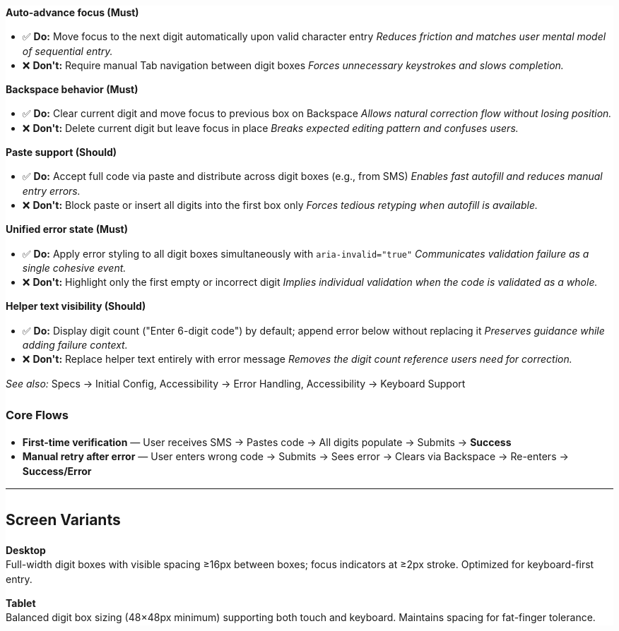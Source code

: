 **Auto-advance focus (Must)**

* ✅ **Do:** Move focus to the next digit automatically upon valid character entry
  *Reduces friction and matches user mental model of sequential entry.*
* ❌ **Don't:** Require manual Tab navigation between digit boxes
  *Forces unnecessary keystrokes and slows completion.*

**Backspace behavior (Must)**

* ✅ **Do:** Clear current digit and move focus to previous box on Backspace
  *Allows natural correction flow without losing position.*
* ❌ **Don't:** Delete current digit but leave focus in place
  *Breaks expected editing pattern and confuses users.*

**Paste support (Should)**

* ✅ **Do:** Accept full code via paste and distribute across digit boxes (e.g., from SMS)
  *Enables fast autofill and reduces manual entry errors.*
* ❌ **Don't:** Block paste or insert all digits into the first box only
  *Forces tedious retyping when autofill is available.*

**Unified error state (Must)**

* ✅ **Do:** Apply error styling to all digit boxes simultaneously with `aria-invalid="true"`
  *Communicates validation failure as a single cohesive event.*
* ❌ **Don't:** Highlight only the first empty or incorrect digit
  *Implies individual validation when the code is validated as a whole.*

**Helper text visibility (Should)**

* ✅ **Do:** Display digit count ("Enter 6-digit code") by default; append error below without replacing it
  *Preserves guidance while adding failure context.*
* ❌ **Don't:** Replace helper text entirely with error message
  *Removes the digit count reference users need for correction.*

*See also:* Specs → Initial Config, Accessibility → Error Handling, Accessibility → Keyboard Support

### Core Flows

* **First-time verification** — User receives SMS → Pastes code → All digits populate → Submits → **Success**
* **Manual retry after error** — User enters wrong code → Submits → Sees error → Clears via Backspace → Re-enters → **Success/Error**

---

## Screen Variants

**Desktop**  
Full-width digit boxes with visible spacing ≥16px between boxes; focus indicators at ≥2px stroke. Optimized for keyboard-first entry.

**Tablet**  
Balanced digit box sizing (48×48px minimum) supporting both touch and keyboard. Maintains spacing for fat-finger tolerance.

